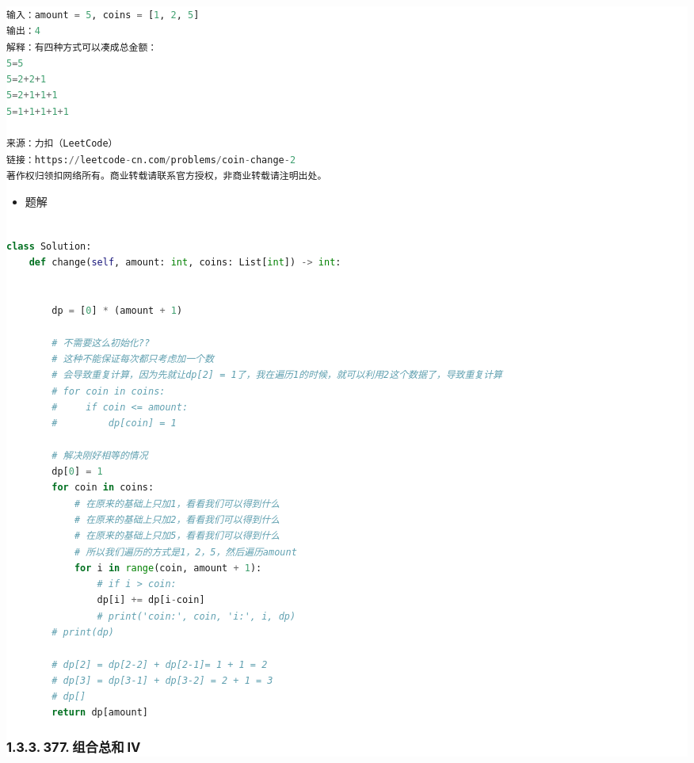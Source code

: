```python
输入：amount = 5, coins = [1, 2, 5]
输出：4
解释：有四种方式可以凑成总金额：
5=5
5=2+2+1
5=2+1+1+1
5=1+1+1+1+1

来源：力扣（LeetCode）
链接：https://leetcode-cn.com/problems/coin-change-2
著作权归领扣网络所有。商业转载请联系官方授权，非商业转载请注明出处。

```

- 题解

```python

class Solution:
    def change(self, amount: int, coins: List[int]) -> int:


        dp = [0] * (amount + 1)

        # 不需要这么初始化??
        # 这种不能保证每次都只考虑加一个数
        # 会导致重复计算，因为先就让dp[2] = 1了，我在遍历1的时候，就可以利用2这个数据了，导致重复计算
        # for coin in coins:
        #     if coin <= amount:
        #         dp[coin] = 1

        # 解决刚好相等的情况
        dp[0] = 1
        for coin in coins:
            # 在原来的基础上只加1，看看我们可以得到什么
            # 在原来的基础上只加2，看看我们可以得到什么
            # 在原来的基础上只加5，看看我们可以得到什么
            # 所以我们遍历的方式是1，2，5，然后遍历amount
            for i in range(coin, amount + 1):
                # if i > coin:
                dp[i] += dp[i-coin] 
                # print('coin:', coin, 'i:', i, dp)
        # print(dp)

        # dp[2] = dp[2-2] + dp[2-1]= 1 + 1 = 2
        # dp[3] = dp[3-1] + dp[3-2] = 2 + 1 = 3
        # dp[]
        return dp[amount]
```

### 1.3.3. 377. 组合总和 Ⅳ
